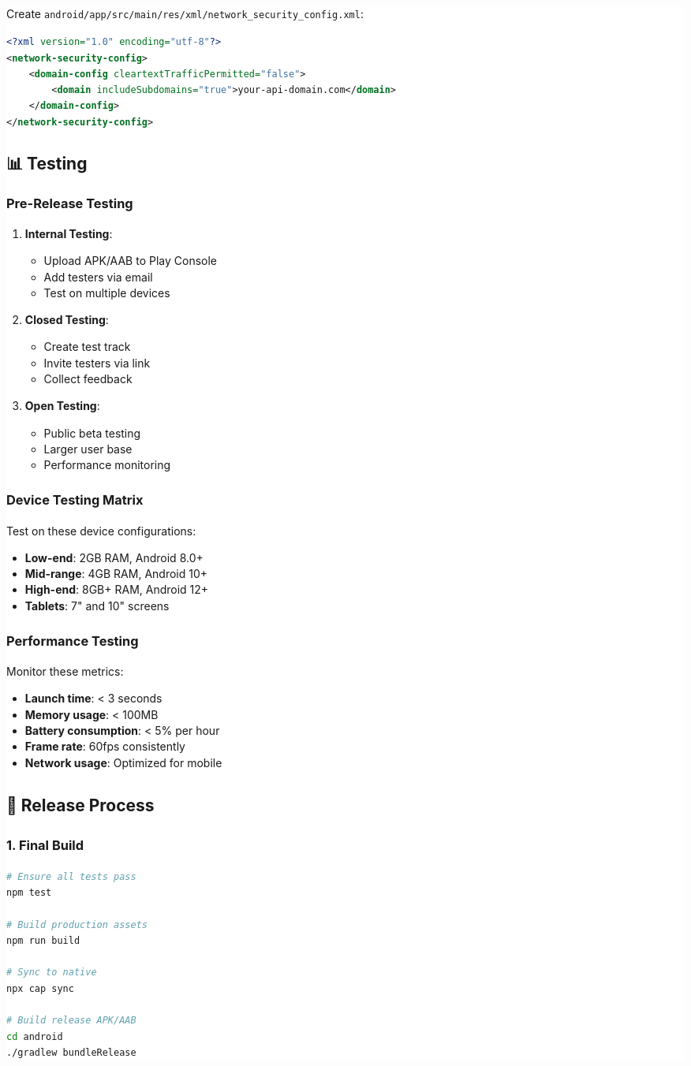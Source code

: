 Create `android/app/src/main/res/xml/network_security_config.xml`:

```xml
<?xml version="1.0" encoding="utf-8"?>
<network-security-config>
    <domain-config cleartextTrafficPermitted="false">
        <domain includeSubdomains="true">your-api-domain.com</domain>
    </domain-config>
</network-security-config>
```

## 📊 Testing

### Pre-Release Testing

1. **Internal Testing**:
   - Upload APK/AAB to Play Console
   - Add testers via email
   - Test on multiple devices

2. **Closed Testing**:
   - Create test track
   - Invite testers via link
   - Collect feedback

3. **Open Testing**:
   - Public beta testing
   - Larger user base
   - Performance monitoring

### Device Testing Matrix

Test on these device configurations:
- **Low-end**: 2GB RAM, Android 8.0+
- **Mid-range**: 4GB RAM, Android 10+
- **High-end**: 8GB+ RAM, Android 12+
- **Tablets**: 7" and 10" screens

### Performance Testing

Monitor these metrics:
- **Launch time**: < 3 seconds
- **Memory usage**: < 100MB
- **Battery consumption**: < 5% per hour
- **Frame rate**: 60fps consistently
- **Network usage**: Optimized for mobile

## 🚀 Release Process

### 1. Final Build

```bash
# Ensure all tests pass
npm test

# Build production assets
npm run build

# Sync to native
npx cap sync

# Build release APK/AAB
cd android
./gradlew bundleRelease
```
